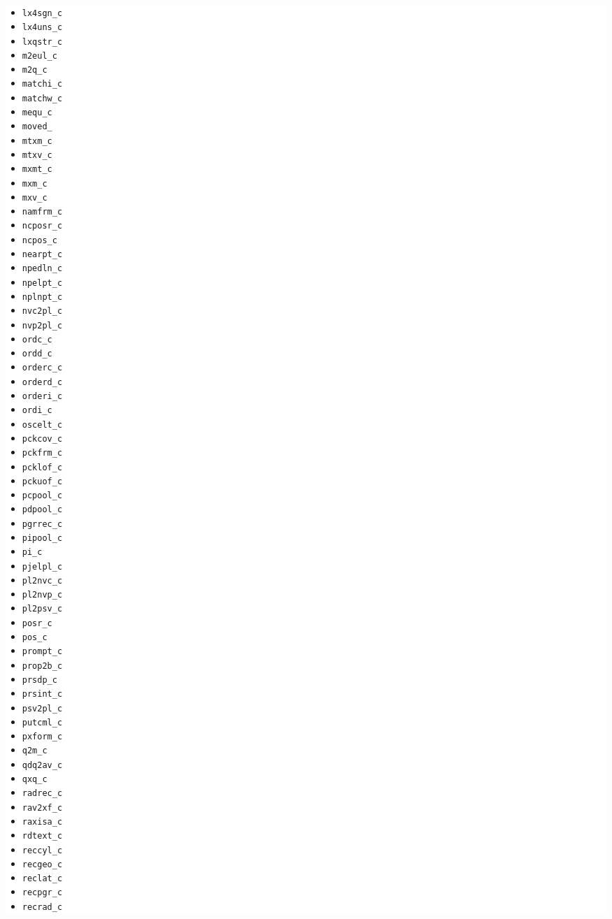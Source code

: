 - `lx4sgn_c`
- `lx4uns_c`
- `lxqstr_c`
- `m2eul_c`
- `m2q_c`
- `matchi_c`
- `matchw_c`
- `mequ_c`
- `moved_`
- `mtxm_c`
- `mtxv_c`
- `mxmt_c`
- `mxm_c`
- `mxv_c`
- `namfrm_c`
- `ncposr_c`
- `ncpos_c`
- `nearpt_c`
- `npedln_c`
- `npelpt_c`
- `nplnpt_c`
- `nvc2pl_c`
- `nvp2pl_c`
- `ordc_c`
- `ordd_c`
- `orderc_c`
- `orderd_c`
- `orderi_c`
- `ordi_c`
- `oscelt_c`
- `pckcov_c`
- `pckfrm_c`
- `pcklof_c`
- `pckuof_c`
- `pcpool_c`
- `pdpool_c`
- `pgrrec_c`
- `pipool_c`
- `pi_c`
- `pjelpl_c`
- `pl2nvc_c`
- `pl2nvp_c`
- `pl2psv_c`
- `posr_c`
- `pos_c`
- `prompt_c`
- `prop2b_c`
- `prsdp_c`
- `prsint_c`
- `psv2pl_c`
- `putcml_c`
- `pxform_c`
- `q2m_c`
- `qdq2av_c`
- `qxq_c`
- `radrec_c`
- `rav2xf_c`
- `raxisa_c`
- `rdtext_c`
- `reccyl_c`
- `recgeo_c`
- `reclat_c`
- `recpgr_c`
- `recrad_c`